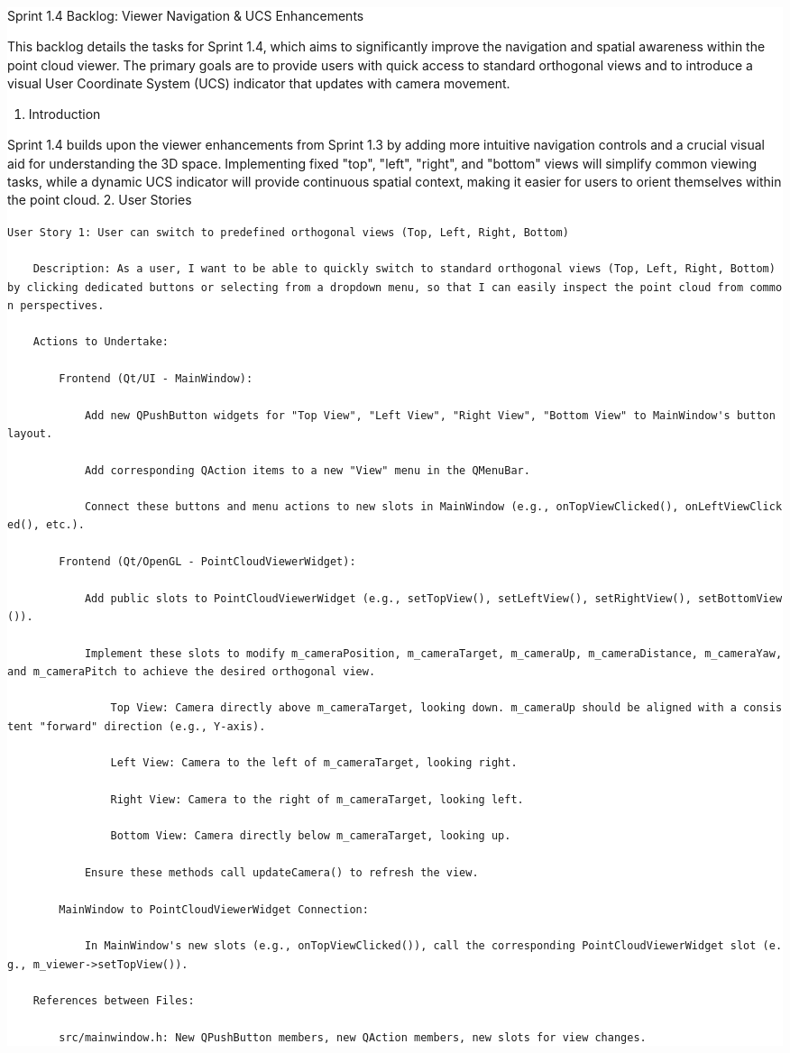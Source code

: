 Sprint 1.4 Backlog: Viewer Navigation & UCS Enhancements

This backlog details the tasks for Sprint 1.4, which aims to significantly improve the navigation and spatial awareness within the point cloud viewer. The primary goals are to provide users with quick access to standard orthogonal views and to introduce a visual User Coordinate System (UCS) indicator that updates with camera movement.
1. Introduction

Sprint 1.4 builds upon the viewer enhancements from Sprint 1.3 by adding more intuitive navigation controls and a crucial visual aid for understanding the 3D space. Implementing fixed "top", "left", "right", and "bottom" views will simplify common viewing tasks, while a dynamic UCS indicator will provide continuous spatial context, making it easier for users to orient themselves within the point cloud.
2. User Stories

    User Story 1: User can switch to predefined orthogonal views (Top, Left, Right, Bottom)

        Description: As a user, I want to be able to quickly switch to standard orthogonal views (Top, Left, Right, Bottom) by clicking dedicated buttons or selecting from a dropdown menu, so that I can easily inspect the point cloud from common perspectives.

        Actions to Undertake:

            Frontend (Qt/UI - MainWindow):

                Add new QPushButton widgets for "Top View", "Left View", "Right View", "Bottom View" to MainWindow's button layout.

                Add corresponding QAction items to a new "View" menu in the QMenuBar.

                Connect these buttons and menu actions to new slots in MainWindow (e.g., onTopViewClicked(), onLeftViewClicked(), etc.).

            Frontend (Qt/OpenGL - PointCloudViewerWidget):

                Add public slots to PointCloudViewerWidget (e.g., setTopView(), setLeftView(), setRightView(), setBottomView()).

                Implement these slots to modify m_cameraPosition, m_cameraTarget, m_cameraUp, m_cameraDistance, m_cameraYaw, and m_cameraPitch to achieve the desired orthogonal view.

                    Top View: Camera directly above m_cameraTarget, looking down. m_cameraUp should be aligned with a consistent "forward" direction (e.g., Y-axis).

                    Left View: Camera to the left of m_cameraTarget, looking right.

                    Right View: Camera to the right of m_cameraTarget, looking left.

                    Bottom View: Camera directly below m_cameraTarget, looking up.

                Ensure these methods call updateCamera() to refresh the view.

            MainWindow to PointCloudViewerWidget Connection:

                In MainWindow's new slots (e.g., onTopViewClicked()), call the corresponding PointCloudViewerWidget slot (e.g., m_viewer->setTopView()).

        References between Files:

            src/mainwindow.h: New QPushButton members, new QAction members, new slots for view changes.

